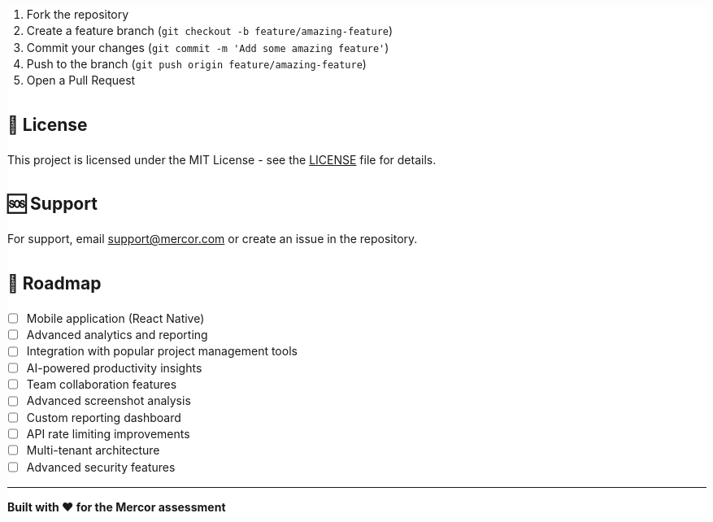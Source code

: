 1. Fork the repository
2. Create a feature branch (`git checkout -b feature/amazing-feature`)
3. Commit your changes (`git commit -m 'Add some amazing feature'`)
4. Push to the branch (`git push origin feature/amazing-feature`)
5. Open a Pull Request

## 📄 License

This project is licensed under the MIT License - see the [LICENSE](LICENSE) file for details.

## 🆘 Support

For support, email support@mercor.com or create an issue in the repository.

## 🎯 Roadmap

- [ ] Mobile application (React Native)
- [ ] Advanced analytics and reporting
- [ ] Integration with popular project management tools
- [ ] AI-powered productivity insights
- [ ] Team collaboration features
- [ ] Advanced screenshot analysis
- [ ] Custom reporting dashboard
- [ ] API rate limiting improvements
- [ ] Multi-tenant architecture
- [ ] Advanced security features

---

**Built with ❤️ for the Mercor assessment**
